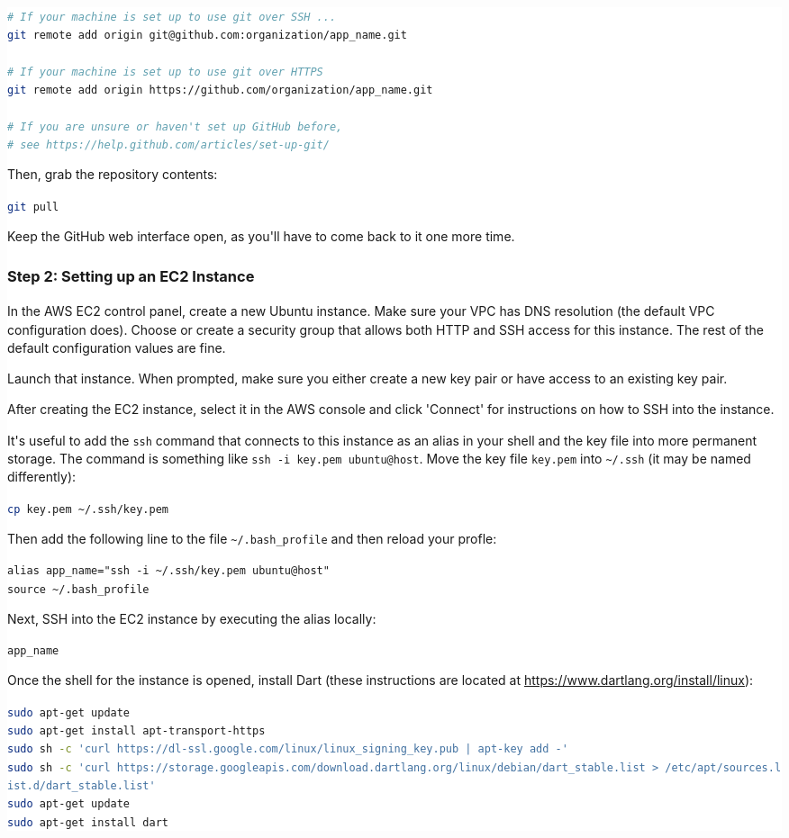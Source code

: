 ```bash
# If your machine is set up to use git over SSH ...
git remote add origin git@github.com:organization/app_name.git

# If your machine is set up to use git over HTTPS
git remote add origin https://github.com/organization/app_name.git

# If you are unsure or haven't set up GitHub before,
# see https://help.github.com/articles/set-up-git/
```

Then, grab the repository contents:

```bash
git pull
```

Keep the GitHub web interface open, as you'll have to come back to it one more time.

### Step 2: Setting up an EC2 Instance

In the AWS EC2 control panel, create a new Ubuntu instance. Make sure your VPC has DNS resolution (the default VPC configuration does). Choose or create a security group that allows both HTTP and SSH access for this instance. The rest of the default configuration values are fine.

Launch that instance. When prompted, make sure you either create a new key pair or have access to an existing key pair.

After creating the EC2 instance, select it in the AWS console and click 'Connect' for instructions on how to SSH into the instance.  

It's useful to add the `ssh` command that connects to this instance as an alias in your shell and the key file into more permanent storage. The command is something like `ssh -i key.pem ubuntu@host`. Move the key file `key.pem` into `~/.ssh` (it may be named differently):

```bash
cp key.pem ~/.ssh/key.pem
```

Then add the following line to the file `~/.bash_profile` and then reload your profle:

```
alias app_name="ssh -i ~/.ssh/key.pem ubuntu@host"
source ~/.bash_profile
```

Next, SSH into the EC2 instance by executing the alias locally:

```bash
app_name
```

Once the shell for the instance is opened, install Dart (these instructions are located at https://www.dartlang.org/install/linux):

```bash
sudo apt-get update
sudo apt-get install apt-transport-https
sudo sh -c 'curl https://dl-ssl.google.com/linux/linux_signing_key.pub | apt-key add -'
sudo sh -c 'curl https://storage.googleapis.com/download.dartlang.org/linux/debian/dart_stable.list > /etc/apt/sources.list.d/dart_stable.list'
sudo apt-get update
sudo apt-get install dart
```

